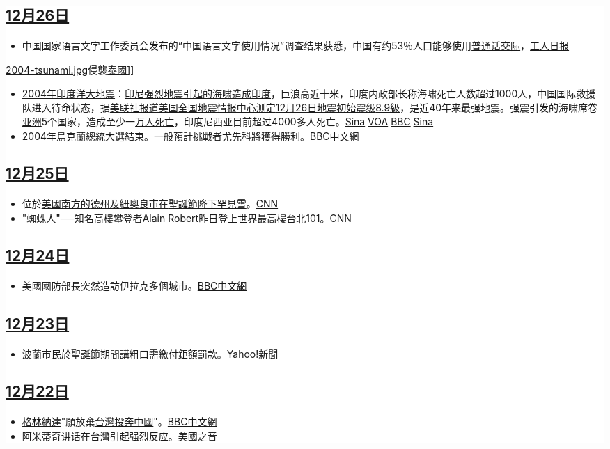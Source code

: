 ## [12月26日](../Page/12月26日.md "wikilink")

  - 中国国家语言文字工作委员会发布的“中国语言文字使用情况”调查结果获悉，中国有约53％人口能够使用[普通话交际](../Page/普通话.md "wikilink")，[工人日报](http://www.grrb.com.cn/news/news_detail.asp?news_id=208119&type_id=77)

[2004-tsunami.jpg](https://zh.wikipedia.org/wiki/File:2004-tsunami.jpg "fig:2004-tsunami.jpg")侵襲[泰國](https://zh.wikipedia.org/wiki/泰國 "wikilink")\]\]

  - [2004年印度洋大地震](https://zh.wikipedia.org/wiki/2004年印度洋大地震 "wikilink")：[印尼强烈](https://zh.wikipedia.org/wiki/印尼 "wikilink")[地震引起的](../Page/地震.md "wikilink")[海啸造成](../Page/海啸.md "wikilink")[印度](../Page/印度.md "wikilink")，巨浪高近十米，印度内政部长称海啸死亡人数超过1000人，中国国际救援队进入待命状态，据[美联社报道美国全国地震情报中心测定](../Page/美联社.md "wikilink")[12月26日地震初始震级](../Page/12月26日.md "wikilink")[8.9級](https://zh.wikipedia.org/wiki/2004年印度洋大地震 "wikilink")，是近40年来最强地震。强震引发的海啸席卷[亚洲](../Page/亚洲.md "wikilink")5个国家，造成至少一[万人死亡](https://zh.wikipedia.org/wiki/万 "wikilink")，印度尼西亚目前超过4000多人死亡。[Sina](http://news.sina.com.cn/w/2004-12-26/17155336384.shtml)
    [VOA](https://web.archive.org/web/20050101231716/http://voanews.com/english/2004-12-26-voa18.cfm)
    [BBC](http://news.bbc.co.uk/chinese/simp/hi/newsid_4120000/newsid_4126100/4126147.stm)
    [Sina](http://news.sina.com.cn/w/2004-12-26/20184633587s.shtml)
  - [2004年烏克蘭總統大選結束](https://zh.wikipedia.org/wiki/2004年烏克蘭總統大選 "wikilink")。一般預計挑戰者[尤先科將獲得勝利](https://zh.wikipedia.org/wiki/尤先科 "wikilink")。[BBC中文網](http://news.bbc.co.uk/chinese/trad/hi/newsid_4120000/newsid_4125800/4125809.stm)

## [12月25日](../Page/12月25日.md "wikilink")

  - 位於[美國南方的](https://zh.wikipedia.org/wiki/美國 "wikilink")[德州及](../Page/德克萨斯州.md "wikilink")[紐奧良市在](https://zh.wikipedia.org/wiki/紐奧良 "wikilink")[聖誕節降下罕見雪](https://zh.wikipedia.org/wiki/聖誕節 "wikilink")。[CNN](https://web.archive.org/web/20041231064328/http://www.cnn.com/2004/WEATHER/12/25/winter.storm.ap/index.html)
  - "蜘蛛人"──知名高樓攀登者Alain
    Robert昨日登上世界最高樓[台北101](../Page/台北101.md "wikilink")。[CNN](https://web.archive.org/web/20041230235831/http://www.cnn.com/2004/WORLD/asiapcf/12/25/taiwan.spiderman.ap/index.html)

## [12月24日](../Page/12月24日.md "wikilink")

  - 美國國防部長突然造訪伊拉克多個城市。[BBC中文網](http://news.bbc.co.uk/chinese/trad/hi/newsid_4120000/newsid_4123600/4123649.stm)

## [12月23日](../Page/12月23日.md "wikilink")

  - [波蘭市民於](https://zh.wikipedia.org/wiki/波蘭 "wikilink")[聖誕節期間講](https://zh.wikipedia.org/wiki/聖誕節 "wikilink")[粗口需繳付鉅額罰款](https://zh.wikipedia.org/wiki/粗口 "wikilink")。[Yahoo\!新聞](https://web.archive.org/web/20041230202953/http://hk.news.yahoo.com/041223/12/17vqg.html)

## [12月22日](../Page/12月22日.md "wikilink")

  - [格林納達](https://zh.wikipedia.org/wiki/格林納達 "wikilink")"願放棄[台灣投奔](https://zh.wikipedia.org/wiki/台灣 "wikilink")[中國](../Page/中國.md "wikilink")"。[BBC中文網](http://news.bbc.co.uk/chinese/trad/hi/newsid_4110000/newsid_4116600/4116649.stm)
  - [阿米蒂奇讲话在](https://zh.wikipedia.org/wiki/阿米蒂奇 "wikilink")[台灣引起强烈反应](https://zh.wikipedia.org/wiki/台灣 "wikilink")。[美國之音](http://www1.voanews.com/Chinese/article.cfm?objectID=9CF75AC1-DBED-410B-94BC51D61E64E428&title=%B0%A2%C3%D7%B5%D9%C6%E6%BD%B2%BB%B0%D4%DA%CC%A8%D2%FD%C6%F0%C7%BF%C1%D2%B7%B4%D3%A6%2804%C4%EA12%D4%C222%C8%D5%29)
